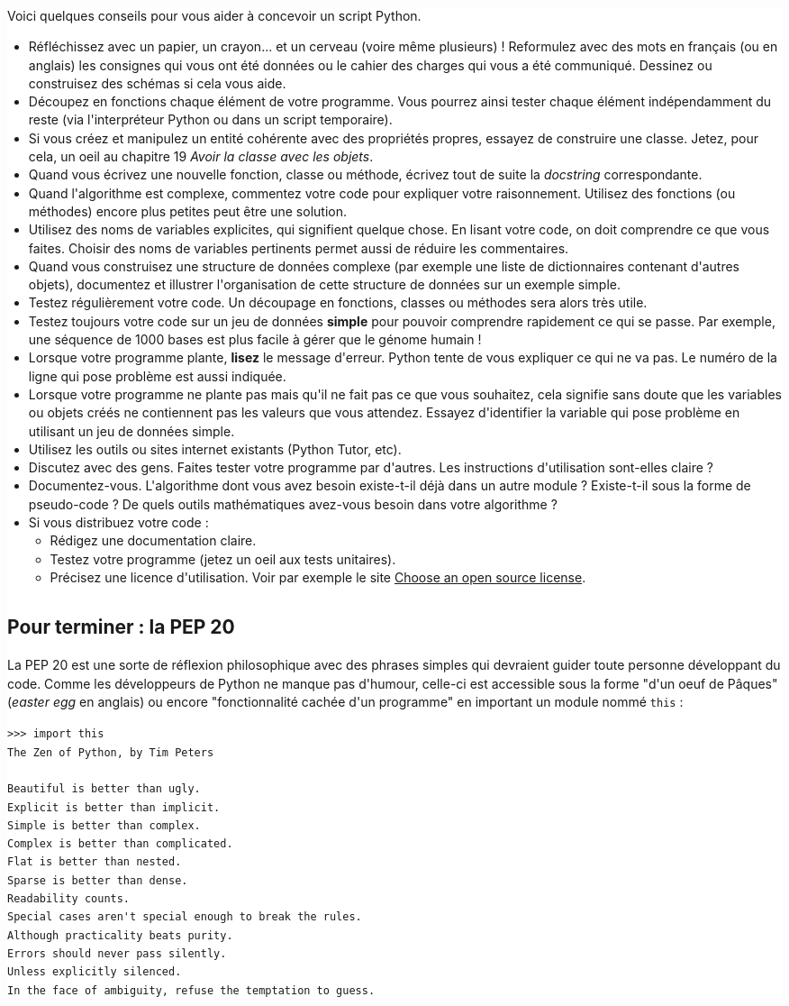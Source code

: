 Voici quelques conseils pour vous aider à concevoir un script Python.

- Réfléchissez avec un papier, un crayon... et un cerveau (voire même plusieurs) ! Reformulez avec des mots en français (ou en anglais) les consignes qui vous ont été données ou le cahier des charges qui vous a été communiqué. Dessinez ou construisez des schémas si cela vous aide.
- Découpez en fonctions chaque élément de votre programme. Vous pourrez ainsi tester chaque élément indépendamment du reste (via l'interpréteur Python ou dans un script temporaire).
- Si vous créez et manipulez un entité cohérente avec des propriétés propres, essayez de construire une classe. Jetez, pour cela, un oeil au chapitre 19 *Avoir la classe avec les objets*.
- Quand vous écrivez une nouvelle fonction, classe ou méthode, écrivez tout de suite la *docstring* correspondante.
- Quand l'algorithme est complexe, commentez votre code pour expliquer votre raisonnement. Utilisez des fonctions (ou méthodes) encore plus petites peut être une solution.
- Utilisez des noms de variables explicites, qui signifient quelque chose. En lisant votre code, on doit comprendre ce que vous faites. Choisir des noms de variables pertinents permet aussi de réduire les commentaires.
- Quand vous construisez une structure de données complexe (par exemple une liste de dictionnaires contenant d'autres objets), documentez et illustrer l'organisation de cette structure de données sur un exemple simple.
- Testez régulièrement votre code. Un découpage en fonctions, classes ou méthodes sera alors très utile.
- Testez toujours votre code sur un jeu de données **simple** pour pouvoir comprendre rapidement ce qui se passe. Par exemple, une séquence de 1000 bases est plus facile à gérer que le génome humain !
- Lorsque votre programme plante, **lisez** le message d'erreur. Python tente de vous expliquer ce qui ne va pas. Le numéro de la ligne qui pose problème est aussi indiquée.
- Lorsque votre programme ne plante pas mais qu'il ne fait pas ce que vous souhaitez, cela signifie sans doute que les variables ou objets créés ne contiennent pas les valeurs que vous attendez. Essayez d'identifier la variable qui pose problème en utilisant un jeu de données simple.
- Utilisez les outils ou sites internet existants (Python Tutor, etc).
- Discutez avec des gens. Faites tester votre programme par d'autres. Les instructions d'utilisation sont-elles claire ?
- Documentez-vous. L'algorithme dont vous avez besoin existe-t-il déjà dans un autre module ? Existe-t-il sous la forme de pseudo-code ? De quels outils mathématiques avez-vous besoin dans votre algorithme ?
- Si vous distribuez votre code :
    + Rédigez une documentation claire.
    + Testez votre programme (jetez un oeil aux tests unitaires).
    + Précisez une licence d'utilisation. Voir par exemple le site [Choose an open source license](https://choosealicense.com/).


## Pour terminer : la PEP 20

La PEP 20 est une sorte de réflexion philosophique avec des phrases simples qui devraient guider toute personne développant du code. Comme les développeurs de Python ne manque pas d'humour, celle-ci est accessible sous la forme "d'un oeuf de Pâques" (*easter egg* en anglais) ou encore "fonctionnalité cachée d'un programme" en important un module nommé `this` :

```
>>> import this
The Zen of Python, by Tim Peters

Beautiful is better than ugly.
Explicit is better than implicit.
Simple is better than complex.
Complex is better than complicated.
Flat is better than nested.
Sparse is better than dense.
Readability counts.
Special cases aren't special enough to break the rules.
Although practicality beats purity.
Errors should never pass silently.
Unless explicitly silenced.
In the face of ambiguity, refuse the temptation to guess.
```